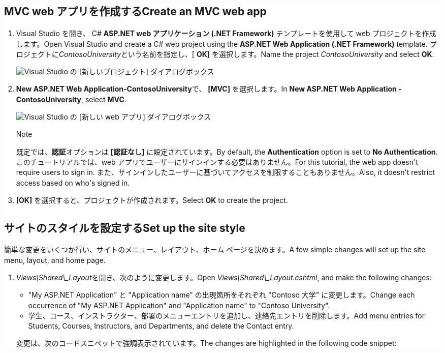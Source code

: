 ## <a name="create-an-mvc-web-app"></a><span data-ttu-id="b4c98-134">MVC web アプリを作成する</span><span class="sxs-lookup"><span data-stu-id="b4c98-134">Create an MVC web app</span></span>

1. <span data-ttu-id="b4c98-135">Visual Studio を開き、 C# **ASP.NET web アプリケーション (.NET Framework)** テンプレートを使用して web プロジェクトを作成します。</span><span class="sxs-lookup"><span data-stu-id="b4c98-135">Open Visual Studio and create a C# web project using the **ASP.NET Web Application (.NET Framework)** template.</span></span> <span data-ttu-id="b4c98-136">プロジェクトに*ContosoUniversity*という名前を指定し、[ **OK]** を選択します。</span><span class="sxs-lookup"><span data-stu-id="b4c98-136">Name the project *ContosoUniversity* and select **OK**.</span></span>

   ![Visual Studio の [新しいプロジェクト] ダイアログボックス](creating-an-entity-framework-data-model-for-an-asp-net-mvc-application/_static/new-project-dialog.png)

1. <span data-ttu-id="b4c98-138">**New ASP.NET Web Application-ContosoUniversity**で、 **[MVC]** を選択します。</span><span class="sxs-lookup"><span data-stu-id="b4c98-138">In **New ASP.NET Web Application - ContosoUniversity**, select **MVC**.</span></span>

   ![Visual Studio の [新しい web アプリ] ダイアログボックス](creating-an-entity-framework-data-model-for-an-asp-net-mvc-application/_static/new-web-app-dialog.png)

    > [!NOTE]
    > <span data-ttu-id="b4c98-140">既定では、**認証**オプションは **[認証なし]** に設定されています。</span><span class="sxs-lookup"><span data-stu-id="b4c98-140">By default, the **Authentication** option is set to **No Authentication**.</span></span> <span data-ttu-id="b4c98-141">このチュートリアルでは、web アプリでユーザーにサインインする必要はありません。</span><span class="sxs-lookup"><span data-stu-id="b4c98-141">For this tutorial, the web app doesn't require users to sign in.</span></span> <span data-ttu-id="b4c98-142">また、サインインしたユーザーに基づいてアクセスを制限することもありません。</span><span class="sxs-lookup"><span data-stu-id="b4c98-142">Also, it doesn't restrict access based on who's signed in.</span></span>

1. <span data-ttu-id="b4c98-143">**[OK]** を選択すると、プロジェクトが作成されます。</span><span class="sxs-lookup"><span data-stu-id="b4c98-143">Select **OK** to create the project.</span></span>

## <a name="set-up-the-site-style"></a><span data-ttu-id="b4c98-144">サイトのスタイルを設定する</span><span class="sxs-lookup"><span data-stu-id="b4c98-144">Set up the site style</span></span>

<span data-ttu-id="b4c98-145">簡単な変更をいくつか行い、サイトのメニュー、レイアウト、ホーム ページを決めます。</span><span class="sxs-lookup"><span data-stu-id="b4c98-145">A few simple changes will set up the site menu, layout, and home page.</span></span>

1. <span data-ttu-id="b4c98-146">*Views\Shared\\_Layout*を開き、次のように変更します。</span><span class="sxs-lookup"><span data-stu-id="b4c98-146">Open *Views\Shared\\_Layout.cshtml*, and make the following changes:</span></span>

   - <span data-ttu-id="b4c98-147">"My ASP.NET Application" と "Application name" の出現箇所をそれぞれ "Contoso 大学" に変更します。</span><span class="sxs-lookup"><span data-stu-id="b4c98-147">Change each occurrence of "My ASP.NET Application" and "Application name" to "Contoso University".</span></span>
   - <span data-ttu-id="b4c98-148">学生、コース、インストラクター、部署のメニューエントリを追加し、連絡先エントリを削除します。</span><span class="sxs-lookup"><span data-stu-id="b4c98-148">Add menu entries for Students, Courses, Instructors, and Departments, and delete the Contact entry.</span></span>

   <span data-ttu-id="b4c98-149">変更は、次のコードスニペットで強調表示されています。</span><span class="sxs-lookup"><span data-stu-id="b4c98-149">The changes are highlighted in the following code snippet:</span></span>
